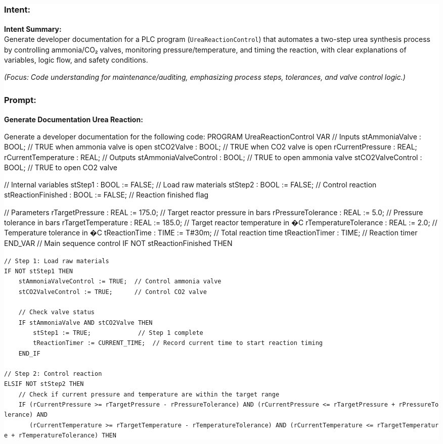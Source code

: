 ### Intent:
**Intent Summary:**  
Generate developer documentation for a PLC program (`UreaReactionControl`) that automates a two-step urea synthesis process by controlling ammonia/CO₂ valves, monitoring pressure/temperature, and timing the reaction, with clear explanations of variables, logic flow, and safety conditions.  

*(Focus: Code understanding for maintenance/auditing, emphasizing process steps, tolerances, and valve control logic.)*

### Prompt:
**Generate Documentation Urea Reaction:**

Generate a developer documentation for the following code: PROGRAM UreaReactionControl VAR // Inputs stAmmoniaValve : BOOL; // TRUE when ammonia valve is open stCO2Valve : BOOL; // TRUE when CO2 valve is open rCurrentPressure : REAL; rCurrentTemperature : REAL;
// Outputs
stAmmoniaValveControl : BOOL; // TRUE to open ammonia valve
stCO2ValveControl : BOOL; // TRUE to open CO2 valve

// Internal variables
stStep1 : BOOL := FALSE; // Load raw materials
stStep2 : BOOL := FALSE; // Control reaction
stReactionFinished : BOOL := FALSE; // Reaction finished flag

// Parameters
rTargetPressure : REAL := 175.0; // Target reactor pressure in bars
rPressureTolerance : REAL := 5.0; // Pressure tolerance in bars
rTargetTemperature : REAL := 185.0; // Target reactor temperature in �C
rTemperatureTolerance : REAL := 2.0; // Temperature tolerance in �C
tReactionTime : TIME := T#30m; // Total reaction time
tReactionTimer : TIME; // Reaction timer
END_VAR
// Main sequence control
IF NOT stReactionFinished THEN

    // Step 1: Load raw materials
    IF NOT stStep1 THEN
        stAmmoniaValveControl := TRUE;  // Control ammonia valve
        stCO2ValveControl := TRUE;      // Control CO2 valve
        
        // Check valve status
        IF stAmmoniaValve AND stCO2Valve THEN
            stStep1 := TRUE;             // Step 1 complete
            tReactionTimer := CURRENT_TIME;  // Record current time to start reaction timing
        END_IF

    // Step 2: Control reaction
    ELSIF NOT stStep2 THEN
        // Check if current pressure and temperature are within the target range
        IF (rCurrentPressure >= rTargetPressure - rPressureTolerance) AND (rCurrentPressure <= rTargetPressure + rPressureTolerance) AND 
           (rCurrentTemperature >= rTargetTemperature - rTemperatureTolerance) AND (rCurrentTemperature <= rTargetTemperature + rTemperatureTolerance) THEN
           